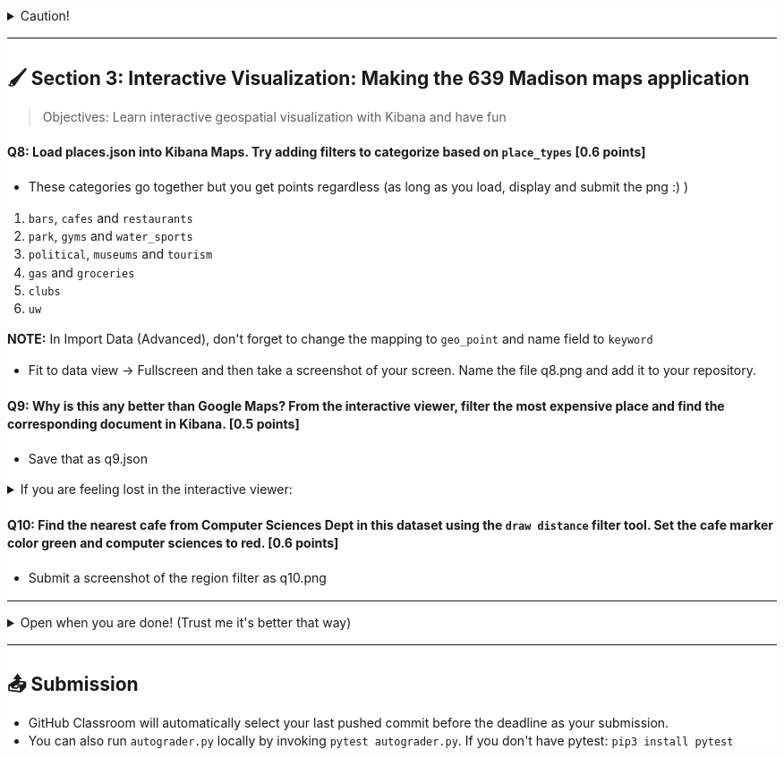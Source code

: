 <details><summary>
    Caution!
  </summary></details>

---

## 🖌️ Section 3: Interactive Visualization: Making the 639 Madison maps application

> Objectives: Learn interactive geospatial visualization with Kibana and have fun 

#### Q8: Load places.json into Kibana Maps. Try adding filters to categorize based on `place_types` [0.6 points]

* These categories go together but you get points regardless (as long as you load, display and submit the png :) )

1. `bars`, `cafes` and `restaurants`
2. `park`, `gyms` and `water_sports`
3. `political`, `museums` and `tourism`
4. `gas` and `groceries`
5. `clubs`
6. `uw` 

**NOTE:** In Import Data (Advanced), don't forget to change the mapping to `geo_point` and name field to `keyword`

* Fit to data view -> Fullscreen and then take a screenshot of your screen. Name the file q8.png and add it to your repository.


#### Q9: Why is this any better than Google Maps? From the interactive viewer, filter the most expensive place and find the corresponding document in Kibana. [0.5 points]

* Save that as q9.json

<details><summary>If you are feeling lost in the interactive viewer:</summary></details>

#### Q10: Find the nearest cafe from Computer Sciences Dept in this dataset using the `draw distance` filter tool. Set the cafe marker color green and computer sciences to red. [0.6 points]

* Submit a screenshot of the region filter as q10.png

---

<details><summary>Open when you are done! (Trust me it's better that way)</summary></details>

---

## :outbox_tray: Submission

- GitHub Classroom will automatically select your last pushed commit before the deadline as your submission.
- You can also run `autograder.py` locally by invoking `pytest autograder.py`. If you don't have pytest: `pip3 install pytest`
